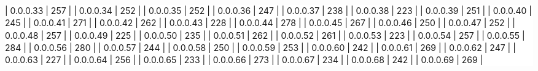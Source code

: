 | 0.0.0.33 | 257 |
| 0.0.0.34 | 252 |
| 0.0.0.35 | 252 |
| 0.0.0.36 | 247 |
| 0.0.0.37 | 238 |
| 0.0.0.38 | 223 |
| 0.0.0.39 | 251 |
| 0.0.0.40 | 245 |
| 0.0.0.41 | 271 |
| 0.0.0.42 | 262 |
| 0.0.0.43 | 228 |
| 0.0.0.44 | 278 |
| 0.0.0.45 | 267 |
| 0.0.0.46 | 250 |
| 0.0.0.47 | 252 |
| 0.0.0.48 | 257 |
| 0.0.0.49 | 225 |
| 0.0.0.50 | 235 |
| 0.0.0.51 | 262 |
| 0.0.0.52 | 261 |
| 0.0.0.53 | 223 |
| 0.0.0.54 | 257 |
| 0.0.0.55 | 284 |
| 0.0.0.56 | 280 |
| 0.0.0.57 | 244 |
| 0.0.0.58 | 250 |
| 0.0.0.59 | 253 |
| 0.0.0.60 | 242 |
| 0.0.0.61 | 269 |
| 0.0.0.62 | 247 |
| 0.0.0.63 | 227 |
| 0.0.0.64 | 256 |
| 0.0.0.65 | 233 |
| 0.0.0.66 | 273 |
| 0.0.0.67 | 234 |
| 0.0.0.68 | 242 |
| 0.0.0.69 | 269 |